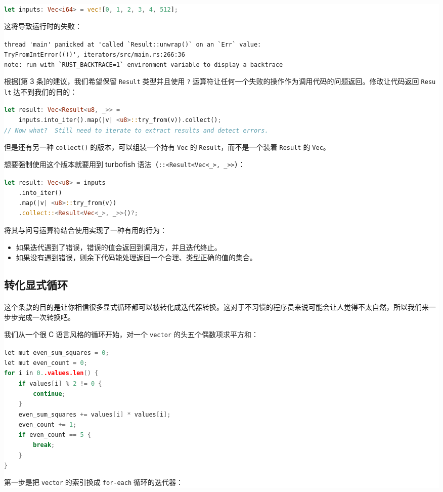 ```rust
let inputs: Vec<i64> = vec![0, 1, 2, 3, 4, 512];
```

这将导致运行时的失败：

```shell
thread 'main' panicked at 'called `Result::unwrap()` on an `Err` value:
TryFromIntError(())', iterators/src/main.rs:266:36
note: run with `RUST_BACKTRACE=1` environment variable to display a backtrace
```

根据[第 3 条]的建议，我们希望保留 `Result` 类型并且使用 `?` 运算符让任何一个失败的操作作为调用代码的问题返回。修改让代码返回 `Result` 达不到我们的目的：

```rust
let result: Vec<Result<u8, _>> =
    inputs.into_iter().map(|v| <u8>::try_from(v)).collect();
// Now what?  Still need to iterate to extract results and detect errors.
```

但是还有另一种 `collect()` 的版本，可以组装一个持有 `Vec` 的 `Result`，而不是一个装着 `Result` 的 `Vec`。

想要强制使用这个版本就要用到 turbofish 语法（`::<Result<Vec<_>, _>>`）：

```rust
let result: Vec<u8> = inputs
    .into_iter()
    .map(|v| <u8>::try_from(v))
    .collect::<Result<Vec<_>, _>>()?;
```

将其与问号运算符结合使用实现了一种有用的行为：

- 如果迭代遇到了错误，错误的值会返回到调用方，并且迭代终止。
- 如果没有遇到错误，则余下代码能处理返回一个合理、类型正确的值的集合。

## 转化显式循环

这个条款的目的是让你相信很多显式循环都可以被转化成迭代器转换。这对于不习惯的程序员来说可能会让人觉得不太自然，所以我们来一步步完成一次转换吧。

我们从一个很 C 语言风格的循环开始，对一个 `vector` 的头五个偶数项求平方和：

```c
let mut even_sum_squares = 0;
let mut even_count = 0;
for i in 0..values.len() {
    if values[i] % 2 != 0 {
        continue;
    }
    even_sum_squares += values[i] * values[i];
    even_count += 1;
    if even_count == 5 {
        break;
    }
}
```

第一步是把 `vector` 的索引换成 `for-each` 循环的迭代器：


[^1]: 事实上，迭代器可以更通用 —— 在直到结束之前不停地产生下一个元素，这种想法不必跟某种容器强关联。
[^2]: 如果对容器元素的修改可能会导致容器内部的一些约束被打破，那么这个方法就不能提供了。比如说：导致元素的 [`Hash`] 值发生变化的修改，就可能会导致 `HashMap` 内部数据结构的失效。
[第 3 条]: item3-transform.md
[第 10 条]: ../chapter_2/item10-std-traits.md
[第 13 条]: ../chapter_2/item13-use-default-impl.md
[第 15 条]: ../chapter_3/item15-borrows.md
[第 30 条]: ../chapter_5/item30-write-more-than-unit-tests.md
[B 语言]: https://web.archive.org/web/20150611114427/https://www.bell-labs.com/usr/dmr/www/kbman.pdf
[Java 1.5]: https://docs.oracle.com/javase/1.5.0/docs/guide/language/foreach.html
[`Iterator`]: https://doc.rust-lang.org/core/iter/trait.Iterator.html
[`next`]: https://doc.rust-lang.org/core/iter/trait.Iterator.html#tymethod.next
[`IntoIterator`]: https://doc.rust-lang.org/core/iter/trait.IntoIterator.html
[`into_iter`]: https://doc.rust-lang.org/core/iter/trait.IntoIterator.html#tymethod.into_iter
[`take(n)`]: https://doc.rust-lang.org/std/iter/trait.Iterator.html#method.take
[`skip(n)`]: https://doc.rust-lang.org/std/iter/trait.Iterator.html#method.skip
[`step_by(n)`]: https://doc.rust-lang.org/std/iter/trait.Iterator.html#method.step_by
[`chain(other)`]: https://doc.rust-lang.org/std/iter/trait.Iterator.html#method.chain
[`cycle()`]: https://doc.rust-lang.org/std/iter/trait.Iterator.html#method.cycle
[`rev()`]: https://doc.rust-lang.org/std/iter/trait.Iterator.html#method.rev
[`DoubleEndedIterator`]: https://doc.rust-lang.org/core/iter/trait.DoubleEndedIterator.html
[`next_back`]: https://doc.rust-lang.org/core/iter/trait.DoubleEndedIterator.html#tymethod.next_back
[`map(|item| {...})`]: https://doc.rust-lang.org/std/iter/trait.Iterator.html#method.map
[`clone()`]: https://doc.rust-lang.org/std/iter/trait.Iterator.html#method.cloned
[`copied()`]: https://doc.rust-lang.org/std/iter/trait.Iterator.html#method.copied
[`enumerate()`]: https://doc.rust-lang.org/std/iter/trait.Iterator.html#method.enumerate
[`zip(it)`]: https://doc.rust-lang.org/std/iter/trait.Iterator.html#method.zip
[`filter(|item| {...})`]: https://doc.rust-lang.org/std/iter/trait.Iterator.html#method.filter
[`take_while()`]: https://doc.rust-lang.org/std/iter/trait.Iterator.html#method.take_while
[`skip_while()`]: https://doc.rust-lang.org/std/iter/trait.Iterator.html#method.skip_while
[`flatten()`]: https://doc.rust-lang.org/std/iter/trait.Iterator.html#method.flatten
[`Option`]: https://doc.rust-lang.org/std/option/enum.Option.html#method.iter
[`Result`]: https://doc.rust-lang.org/std/result/enum.Result.html#method.iter
[`for_each(|item| {...})`]: https://doc.rust-lang.org/std/iter/trait.Iterator.html#method.for_each
[`sum()`]: https://doc.rust-lang.org/std/iter/trait.Iterator.html#method.sum
[`product()`]: https://doc.rust-lang.org/std/iter/trait.Iterator.html#method.product
[`min()`]: https://doc.rust-lang.org/std/iter/trait.Iterator.html#method.min
[`max()`]: https://doc.rust-lang.org/std/iter/trait.Iterator.html#method.max
[`min_by(f)`]: https://doc.rust-lang.org/std/iter/trait.Iterator.html#method.min_by
[`max_by(f)`]: https://doc.rust-lang.org/std/iter/trait.Iterator.html#method.max_by
[`reduce(f)`]: https://doc.rust-lang.org/std/iter/trait.Iterator.html#method.reduce
[`fold(f)`]: https://doc.rust-lang.org/std/iter/trait.Iterator.html#method.fold
[`scan(init, f)`]: https://doc.rust-lang.org/std/iter/trait.Iterator.html#method.scan
[`find(p)`]: https://doc.rust-lang.org/std/iter/trait.Iterator.html#method.find
[`position(p)`]: https://doc.rust-lang.org/std/iter/trait.Iterator.html#method.position
[`nth(n)`]: https://doc.rust-lang.org/std/iter/trait.Iterator.html#method.nth
[`any(p)`]: https://doc.rust-lang.org/std/iter/trait.Iterator.html#method.any
[`all(p)`]: https://doc.rust-lang.org/std/iter/trait.Iterator.html#method.all
[`try_for_each(f)`]: https://doc.rust-lang.org/std/iter/trait.Iterator.html#method.try_for_each
[`try_fold(f)`]: https://doc.rust-lang.org/std/iter/trait.Iterator.html#method.try_fold
[`try_find(f)`]: https://doc.rust-lang.org/std/iter/trait.Iterator.html#method.try_find
[`collect()`]: https://doc.rust-lang.org/std/iter/trait.Iterator.html#method.collect
[`FromIterator`]: https://doc.rust-lang.org/core/iter/trait.FromIterator.html
[`Vec`]: https://doc.rust-lang.org/std/vec/struct.Vec.html#impl-FromIterator%3CT%3E
[`HashMap`]: https://doc.rust-lang.org/std/collections/struct.HashMap.html#impl-FromIterator%3C(K%2C%20V)%3E
[`BTreeSet`]: https://doc.rust-lang.org/std/collections/struct.BTreeSet.html#impl-FromIterator%3CT%3E
[范围表达式]: https://doc.rust-lang.org/reference/expressions/range-expr.html
[`unzip()`]: https://doc.rust-lang.org/std/iter/trait.Iterator.html#method.unzip
[`partition(p)`]: https://doc.rust-lang.org/std/iter/trait.Iterator.html#method.partition
[iterator 文档]: https://doc.rust-lang.org/std/iter/trait.Iterator.html
[Rust 程序设计（第 2 版）]: https://learning.oreilly.com/library/view/programming-rust-2nd/9781492052586/ch15.html
[2023 article]: https://shnatsel.medium.com/how-to-avoid-bounds-checks-in-rust-without-unsafe-f65e618b4c1e
[一样快]: https://doc.rust-lang.org/book/ch13-04-performance.html
[Godbolt compiler explorer]: https://rust.godbolt.org/
[`Hash`]: https://doc.rust-lang.org/std/hash/trait.Hash.html